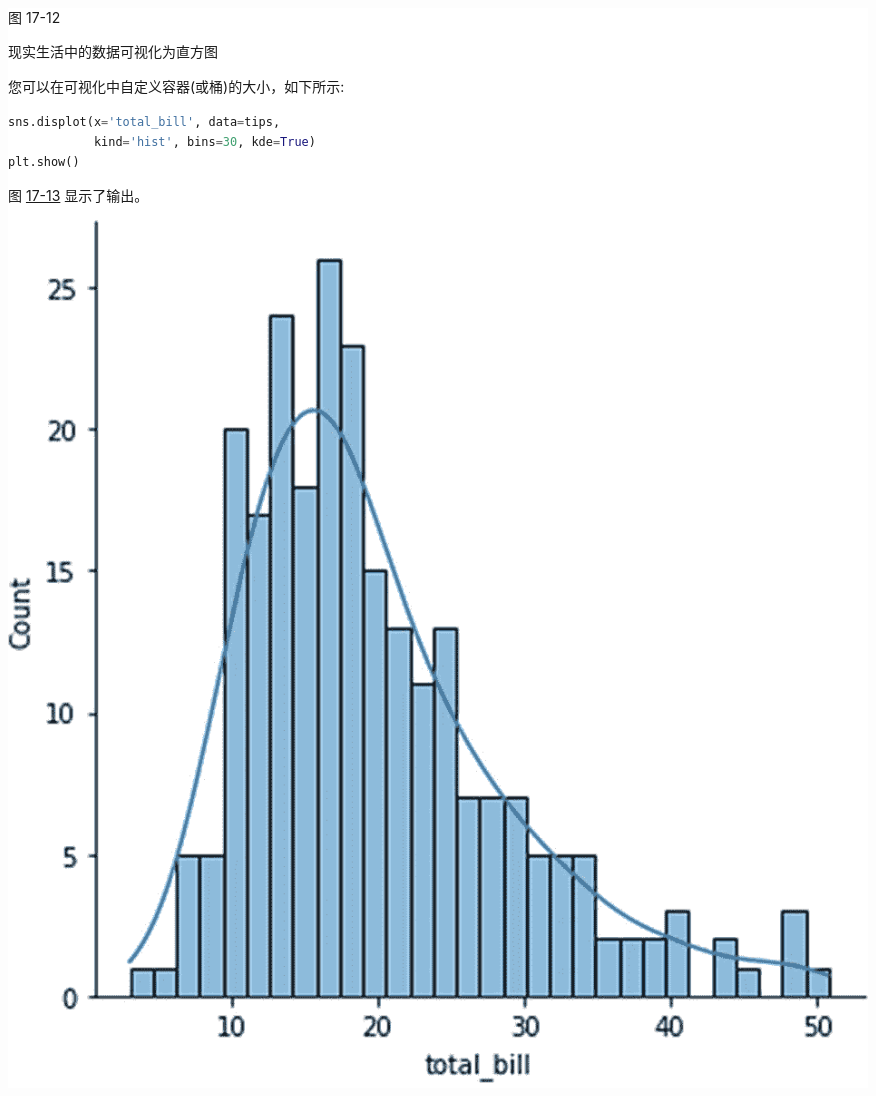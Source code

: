 图 17-12

现实生活中的数据可视化为直方图

您可以在可视化中自定义容器(或桶)的大小，如下所示:

```py
sns.displot(x='total_bill', data=tips,
            kind='hist', bins=30, kde=True)
plt.show()

```

图 [17-13](#Fig13) 显示了输出。

![img/515442_1_En_17_Fig13_HTML.jpg](img/515442_1_En_17_Fig13_HTML.jpg)
